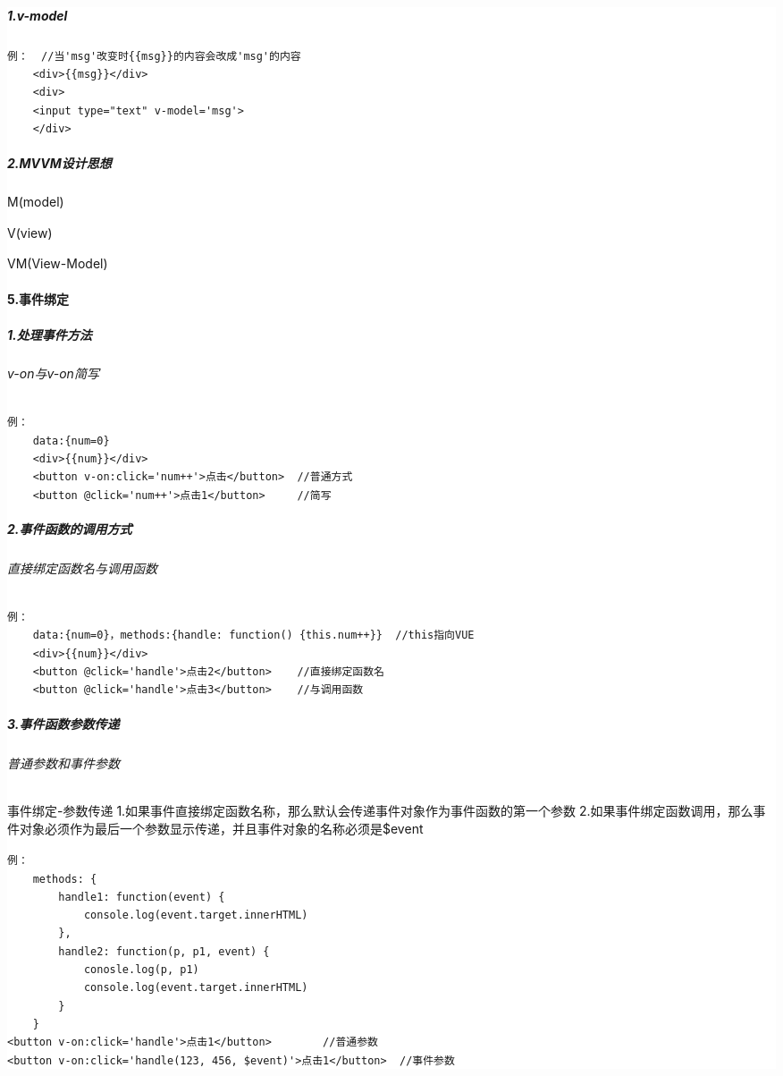 ##### 1.v-model

```
例：	//当'msg'改变时{{msg}}的内容会改成'msg'的内容
	<div>{{msg}}</div>
	<div>
	<input type="text" v-model='msg'>
	</div>
```

##### 2.MVVM设计思想

M(model)

V(view)

VM(View-Model)

#### 5.事件绑定

##### 1.处理事件方法

###### v-on与v-on简写

```
例：
	data:{num=0}
	<div>{{num}}</div>
	<button v-on:click='num++'>点击</button>	//普通方式
	<button @click='num++'>点击1</button>		//简写
```

##### 2.事件函数的调用方式

###### 直接绑定函数名与调用函数

```
例：
	data:{num=0}，methods:{handle: function() {this.num++}}	//this指向VUE
	<div>{{num}}</div>
	<button @click='handle'>点击2</button>	//直接绑定函数名
	<button @click='handle'>点击3</button>	//与调用函数
```

##### 3.事件函数参数传递

###### 普通参数和事件参数

事件绑定-参数传递
1.如果事件直接绑定函数名称，那么默认会传递事件对象作为事件函数的第一个参数
2.如果事件绑定函数调用，那么事件对象必须作为最后一个参数显示传递，并且事件对象的名称必须是$event

```
例：
	methods: {
		handle1: function(event) {
			console.log(event.target.innerHTML)
		},
		handle2: function(p, p1, event) {
			conosle.log(p, p1)
			console.log(event.target.innerHTML)
		}
	}
<button v-on:click='handle'>点击1</button>		//普通参数
<button v-on:click='handle(123, 456, $event)'>点击1</button>	//事件参数
```
